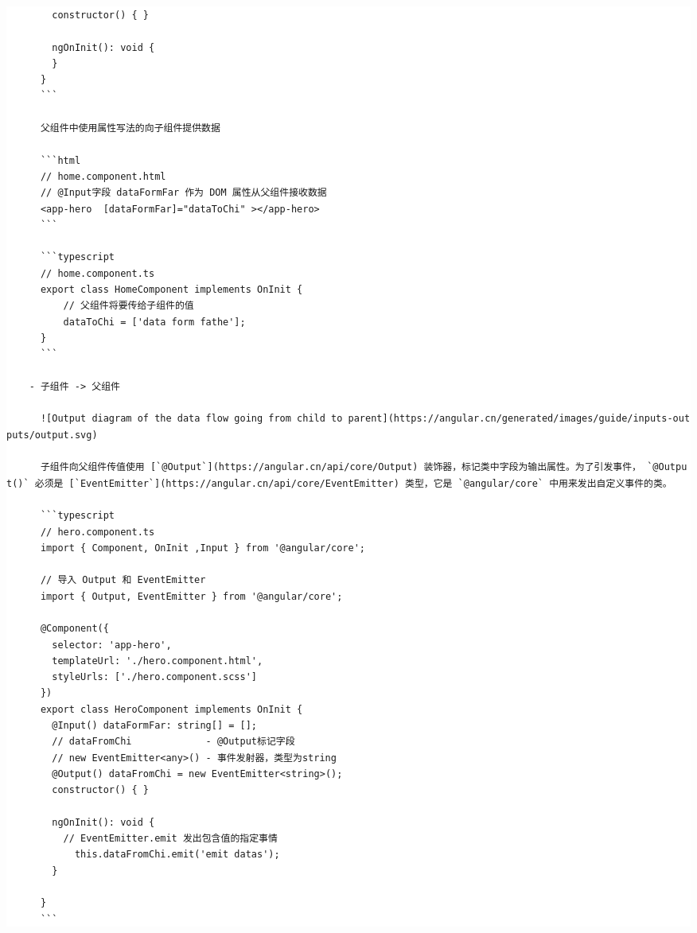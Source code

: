             constructor() { }
              
            ngOnInit(): void {
            }
          }
          ```

          父组件中使用属性写法的向子组件提供数据

          ```html
          // home.component.html
          // @Input字段 dataFormFar 作为 DOM 属性从父组件接收数据
          <app-hero  [dataFormFar]="dataToChi" ></app-hero>
          ```

          ```typescript
          // home.component.ts
          export class HomeComponent implements OnInit {
              // 父组件将要传给子组件的值
              dataToChi = ['data form fathe'];
          }
          ```

        - 子组件 -> 父组件

          ![Output diagram of the data flow going from child to parent](https://angular.cn/generated/images/guide/inputs-outputs/output.svg)

          子组件向父组件传值使用 [`@Output`](https://angular.cn/api/core/Output) 装饰器，标记类中字段为输出属性。为了引发事件， `@Output()` 必须是 [`EventEmitter`](https://angular.cn/api/core/EventEmitter) 类型，它是 `@angular/core` 中用来发出自定义事件的类。

          ```typescript
          // hero.component.ts
          import { Component, OnInit ,Input } from '@angular/core';
          
          // 导入 Output 和 EventEmitter
          import { Output, EventEmitter } from '@angular/core';
          
          @Component({
            selector: 'app-hero',
            templateUrl: './hero.component.html',
            styleUrls: ['./hero.component.scss']
          })
          export class HeroComponent implements OnInit {
            @Input() dataFormFar: string[] = [];
            // dataFromChi             - @Output标记字段
            // new EventEmitter<any>() - 事件发射器，类型为string
            @Output() dataFromChi = new EventEmitter<string>();
            constructor() { }
          
            ngOnInit(): void {
              // EventEmitter.emit 发出包含值的指定事情
            	this.dataFromChi.emit('emit datas');
            }
          
          }
          ```
